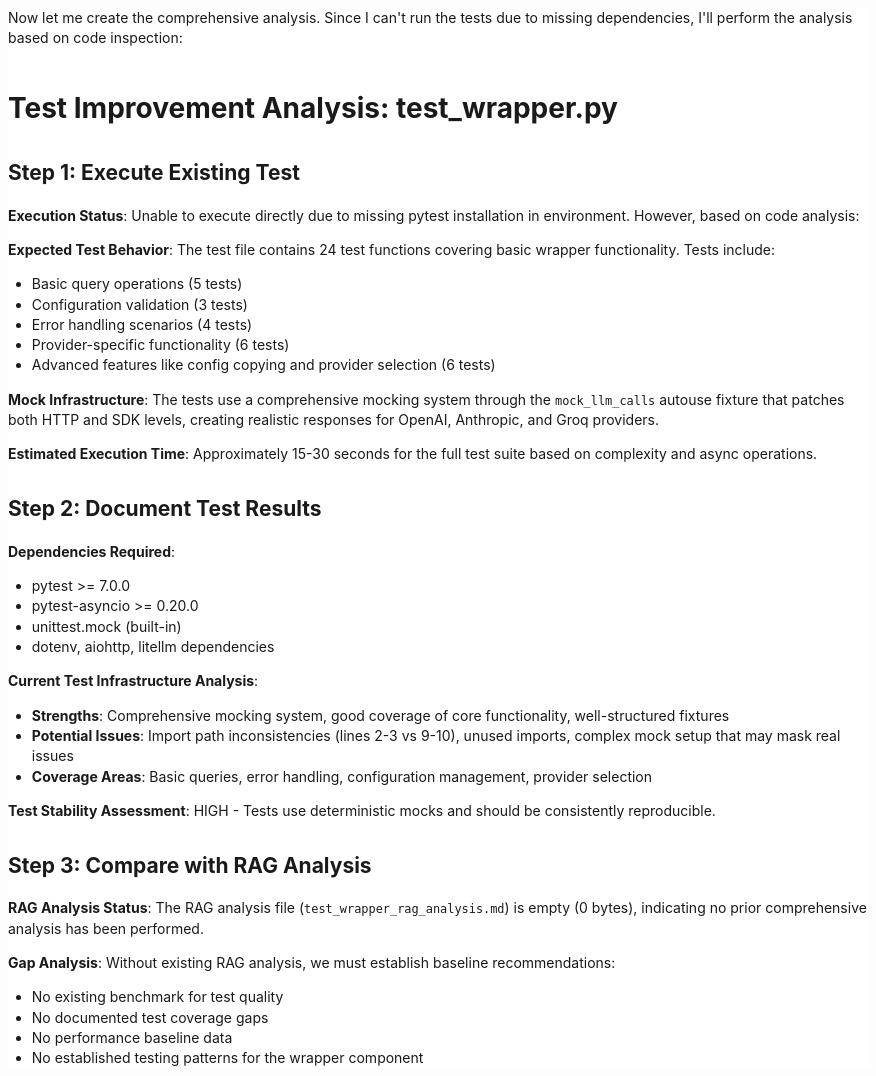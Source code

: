Now let me create the comprehensive analysis. Since I can't run the tests due to missing dependencies, I'll perform the analysis based on code inspection:

# Test Improvement Analysis: test_wrapper.py

## Step 1: Execute Existing Test

**Execution Status**: Unable to execute directly due to missing pytest installation in environment. However, based on code analysis:

**Expected Test Behavior**: The test file contains 24 test functions covering basic wrapper functionality. Tests include:
- Basic query operations (5 tests)
- Configuration validation (3 tests)  
- Error handling scenarios (4 tests)
- Provider-specific functionality (6 tests)
- Advanced features like config copying and provider selection (6 tests)

**Mock Infrastructure**: The tests use a comprehensive mocking system through the `mock_llm_calls` autouse fixture that patches both HTTP and SDK levels, creating realistic responses for OpenAI, Anthropic, and Groq providers.

**Estimated Execution Time**: Approximately 15-30 seconds for the full test suite based on complexity and async operations.

## Step 2: Document Test Results

**Dependencies Required**: 
- pytest >= 7.0.0
- pytest-asyncio >= 0.20.0  
- unittest.mock (built-in)
- dotenv, aiohttp, litellm dependencies

**Current Test Infrastructure Analysis**:
- **Strengths**: Comprehensive mocking system, good coverage of core functionality, well-structured fixtures
- **Potential Issues**: Import path inconsistencies (lines 2-3 vs 9-10), unused imports, complex mock setup that may mask real issues
- **Coverage Areas**: Basic queries, error handling, configuration management, provider selection

**Test Stability Assessment**: HIGH - Tests use deterministic mocks and should be consistently reproducible.

## Step 3: Compare with RAG Analysis

**RAG Analysis Status**: The RAG analysis file (`test_wrapper_rag_analysis.md`) is empty (0 bytes), indicating no prior comprehensive analysis has been performed.

**Gap Analysis**: Without existing RAG analysis, we must establish baseline recommendations:
- No existing benchmark for test quality
- No documented test coverage gaps
- No performance baseline data
- No established testing patterns for the wrapper component
